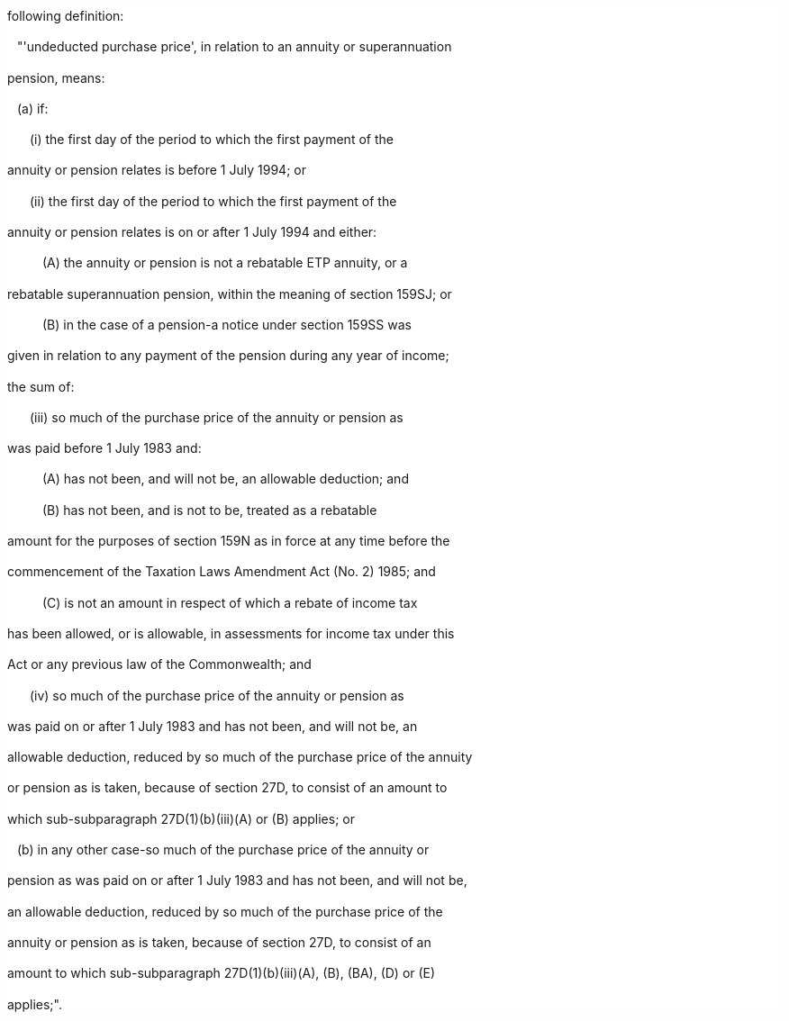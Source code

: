 following definition:

  &quot;'undeducted purchase price', in relation to an annuity or superannuation

pension, means:

  (a) if:

    (i) the first day of the period to which the first payment of the

annuity or pension relates is before 1 July 1994; or

    (ii) the first day of the period to which the first payment of the

annuity or pension relates is on or after 1 July 1994 and either:

      (A) the annuity or pension is not a rebatable ETP annuity, or a

rebatable superannuation pension, within the meaning of section 159SJ; or

      (B) in the case of a pension-a notice under section 159SS was

given in relation to any payment of the pension during any year of income;

the sum of:

    (iii) so much of the purchase price of the annuity or pension as

was paid before 1 July 1983 and:

      (A) has not been, and will not be, an allowable deduction; and

      (B) has not been, and is not to be, treated as a rebatable

amount for the purposes of section 159N as in force at any time before the

commencement of the Taxation Laws Amendment Act (No. 2) 1985; and

      (C) is not an amount in respect of which a rebate of income tax

has been allowed, or is allowable, in assessments for income tax under this

Act or any previous law of the Commonwealth; and

    (iv) so much of the purchase price of the annuity or pension as

was paid on or after 1 July 1983 and has not been, and will not be, an

allowable deduction, reduced by so much of the purchase price of the annuity

or pension as is taken, because of section 27D, to consist of an amount to

which sub-subparagraph 27D(1)(b)(iii)(A) or (B) applies; or

  (b) in any other case-so much of the purchase price of the annuity or

pension as was paid on or after 1 July 1983 and has not been, and will not be,

an allowable deduction, reduced by so much of the purchase price of the

annuity or pension as is taken, because of section 27D, to consist of an

amount to which sub-subparagraph 27D(1)(b)(iii)(A), (B), (BA), (D) or (E)

applies;&quot;.
